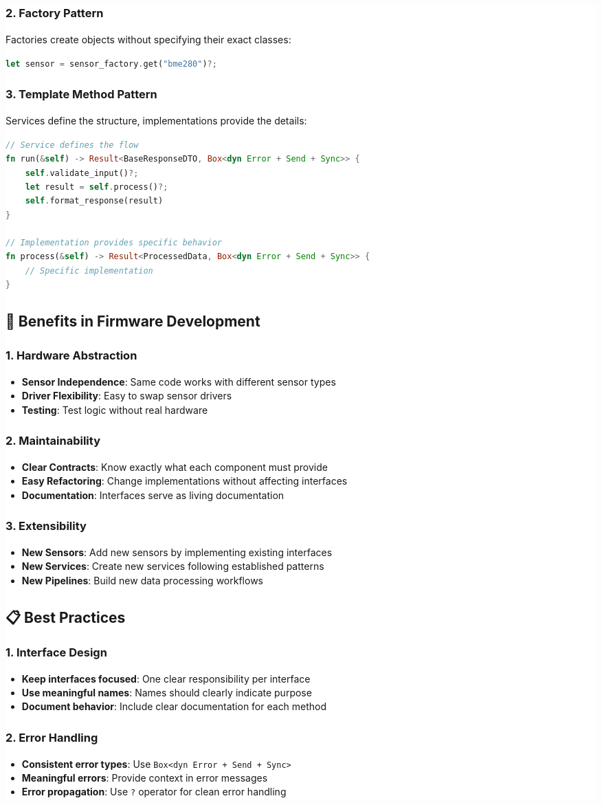 ### **2. Factory Pattern**
Factories create objects without specifying their exact classes:
```rust
let sensor = sensor_factory.get("bme280")?;
```

### **3. Template Method Pattern**
Services define the structure, implementations provide the details:
```rust
// Service defines the flow
fn run(&self) -> Result<BaseResponseDTO, Box<dyn Error + Send + Sync>> {
    self.validate_input()?;
    let result = self.process()?;
    self.format_response(result)
}

// Implementation provides specific behavior
fn process(&self) -> Result<ProcessedData, Box<dyn Error + Send + Sync>> {
    // Specific implementation
}
```

## 🚀 Benefits in Firmware Development

### **1. Hardware Abstraction**
- **Sensor Independence**: Same code works with different sensor types
- **Driver Flexibility**: Easy to swap sensor drivers
- **Testing**: Test logic without real hardware

### **2. Maintainability**
- **Clear Contracts**: Know exactly what each component must provide
- **Easy Refactoring**: Change implementations without affecting interfaces
- **Documentation**: Interfaces serve as living documentation

### **3. Extensibility**
- **New Sensors**: Add new sensors by implementing existing interfaces
- **New Services**: Create new services following established patterns
- **New Pipelines**: Build new data processing workflows

## 📋 Best Practices

### **1. Interface Design**
- **Keep interfaces focused**: One clear responsibility per interface
- **Use meaningful names**: Names should clearly indicate purpose
- **Document behavior**: Include clear documentation for each method

### **2. Error Handling**
- **Consistent error types**: Use `Box<dyn Error + Send + Sync>`
- **Meaningful errors**: Provide context in error messages
- **Error propagation**: Use `?` operator for clean error handling
